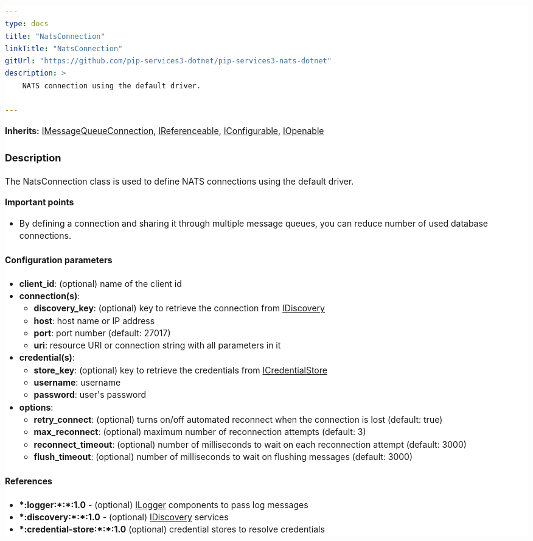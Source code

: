 ```yaml
---
type: docs
title: "NatsConnection"
linkTitle: "NatsConnection"
gitUrl: "https://github.com/pip-services3-dotnet/pip-services3-nats-dotnet"
description: >
    NATS connection using the default driver.

---
```


**Inherits:** [IMessageQueueConnection](../../../messaging/connect/imessage_queue_connection), [IReferenceable](../../../commons/refer/ireferenceable), [IConfigurable](../../../commons/config/iconfigurable),
[IOpenable](../../../commons/run/iopenable)

### Description
The NatsConnection class is used to define NATS connections using the default driver.

**Important points**
- By defining a connection and sharing it through multiple message queues, you can reduce number of used database connections.

#### Configuration parameters

- **client_id**: (optional) name of the client id
- **connection(s)**:    
    - **discovery_key**: (optional) key to retrieve the connection from [IDiscovery](../../../components/connect/idiscovery)
    - **host**: host name or IP address
    - **port**: port number (default: 27017)
    - **uri**: resource URI or connection string with all parameters in it
- **credential(s)**:    
    - **store_key**: (optional) key to retrieve the credentials from [ICredentialStore](../../../components/auth/icredential_store)
    - **username**: username
    - **password**: user's password
- **options**:
    - **retry_connect**: (optional) turns on/off automated reconnect when the connection is lost (default: true)
    - **max_reconnect**: (optional) maximum number of reconnection attempts (default: 3)
    - **reconnect_timeout**: (optional) number of milliseconds to wait on each reconnection attempt (default: 3000)
    - **flush_timeout**: (optional) number of milliseconds to wait on flushing messages (default: 3000)


#### References
- **\*:logger:\*:\*:1.0** - (optional) [ILogger](../../../components/log/ilogger) components to pass log messages
- **\*:discovery:\*:\*:1.0** - (optional) [IDiscovery](../../../components/connect/idiscovery) services
- **\*:credential-store:\*:\*:1.0** (optional) credential stores to resolve credentials
